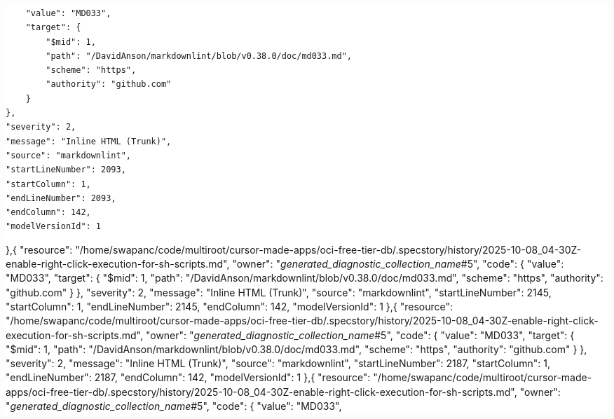 		"value": "MD033",
		"target": {
			"$mid": 1,
			"path": "/DavidAnson/markdownlint/blob/v0.38.0/doc/md033.md",
			"scheme": "https",
			"authority": "github.com"
		}
	},
	"severity": 2,
	"message": "Inline HTML (Trunk)",
	"source": "markdownlint",
	"startLineNumber": 2093,
	"startColumn": 1,
	"endLineNumber": 2093,
	"endColumn": 142,
	"modelVersionId": 1
},{
	"resource": "/home/swapanc/code/multiroot/cursor-made-apps/oci-free-tier-db/.specstory/history/2025-10-08_04-30Z-enable-right-click-execution-for-sh-scripts.md",
	"owner": "_generated_diagnostic_collection_name_#5",
	"code": {
		"value": "MD033",
		"target": {
			"$mid": 1,
			"path": "/DavidAnson/markdownlint/blob/v0.38.0/doc/md033.md",
			"scheme": "https",
			"authority": "github.com"
		}
	},
	"severity": 2,
	"message": "Inline HTML (Trunk)",
	"source": "markdownlint",
	"startLineNumber": 2145,
	"startColumn": 1,
	"endLineNumber": 2145,
	"endColumn": 142,
	"modelVersionId": 1
},{
	"resource": "/home/swapanc/code/multiroot/cursor-made-apps/oci-free-tier-db/.specstory/history/2025-10-08_04-30Z-enable-right-click-execution-for-sh-scripts.md",
	"owner": "_generated_diagnostic_collection_name_#5",
	"code": {
		"value": "MD033",
		"target": {
			"$mid": 1,
			"path": "/DavidAnson/markdownlint/blob/v0.38.0/doc/md033.md",
			"scheme": "https",
			"authority": "github.com"
		}
	},
	"severity": 2,
	"message": "Inline HTML (Trunk)",
	"source": "markdownlint",
	"startLineNumber": 2187,
	"startColumn": 1,
	"endLineNumber": 2187,
	"endColumn": 142,
	"modelVersionId": 1
},{
	"resource": "/home/swapanc/code/multiroot/cursor-made-apps/oci-free-tier-db/.specstory/history/2025-10-08_04-30Z-enable-right-click-execution-for-sh-scripts.md",
	"owner": "_generated_diagnostic_collection_name_#5",
	"code": {
		"value": "MD033",
